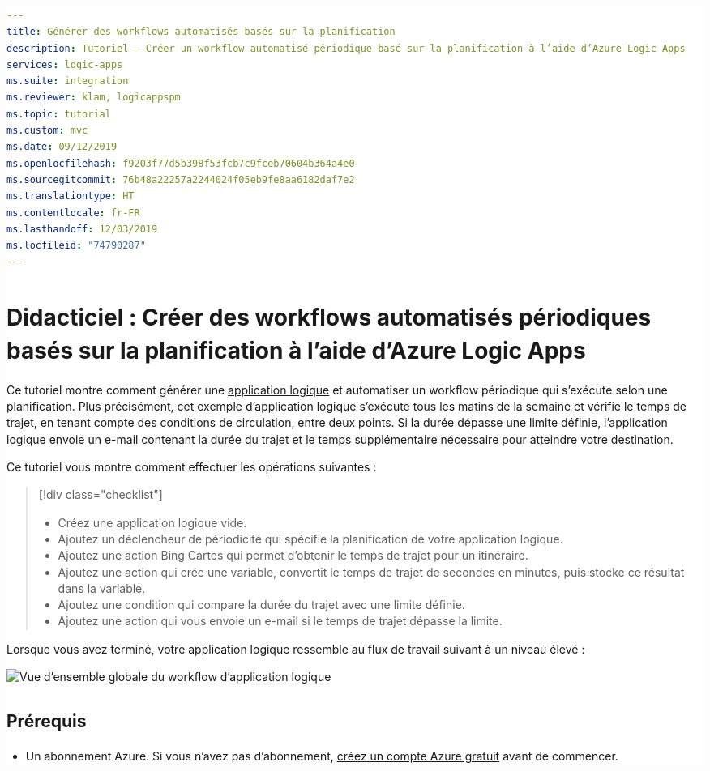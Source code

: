 ```yaml
---
title: Générer des workflows automatisés basés sur la planification
description: Tutoriel – Créer un workflow automatisé périodique basé sur la planification à l’aide d’Azure Logic Apps
services: logic-apps
ms.suite: integration
ms.reviewer: klam, logicappspm
ms.topic: tutorial
ms.custom: mvc
ms.date: 09/12/2019
ms.openlocfilehash: f9203f77d5b398f53fcb7c9fceb70604b364a4e0
ms.sourcegitcommit: 76b48a22257a2244024f05eb9fe8aa6182daf7e2
ms.translationtype: HT
ms.contentlocale: fr-FR
ms.lasthandoff: 12/03/2019
ms.locfileid: "74790287"
---
```

# <a name="tutorial-create-automated-schedule-based-recurring-workflows-by-using-azure-logic-apps"></a>Didacticiel : Créer des workflows automatisés périodiques basés sur la planification à l’aide d’Azure Logic Apps

Ce tutoriel montre comment générer une [application logique](../logic-apps/logic-apps-overview.md) et automatiser un workflow périodique qui s’exécute selon une planification. Plus précisément, cet exemple d’application logique s’exécute tous les matins de la semaine et vérifie le temps de trajet, en tenant compte des conditions de circulation, entre deux points. Si la durée dépasse une limite définie, l’application logique envoie un e-mail contenant la durée du trajet et le temps supplémentaire nécessaire pour atteindre votre destination.

Ce tutoriel vous montre comment effectuer les opérations suivantes :

> [!div class="checklist"]
> * Créez une application logique vide.
> * Ajoutez un déclencheur de périodicité qui spécifie la planification de votre application logique.
> * Ajoutez une action Bing Cartes qui permet d’obtenir le temps de trajet pour un itinéraire.
> * Ajoutez une action qui crée une variable, convertit le temps de trajet de secondes en minutes, puis stocke ce résultat dans la variable.
> * Ajoutez une condition qui compare la durée du trajet avec une limite définie.
> * Ajoutez une action qui vous envoie un e-mail si le temps de trajet dépasse la limite.

Lorsque vous avez terminé, votre application logique ressemble au flux de travail suivant à un niveau élevé :

![Vue d’ensemble globale du workflow d’application logique](./media/tutorial-build-scheduled-recurring-logic-app-workflow/check-travel-time-overview.png)

## <a name="prerequisites"></a>Prérequis

* Un abonnement Azure. Si vous n’avez pas d’abonnement, [créez un compte Azure gratuit](https://azure.microsoft.com/free/) avant de commencer.
